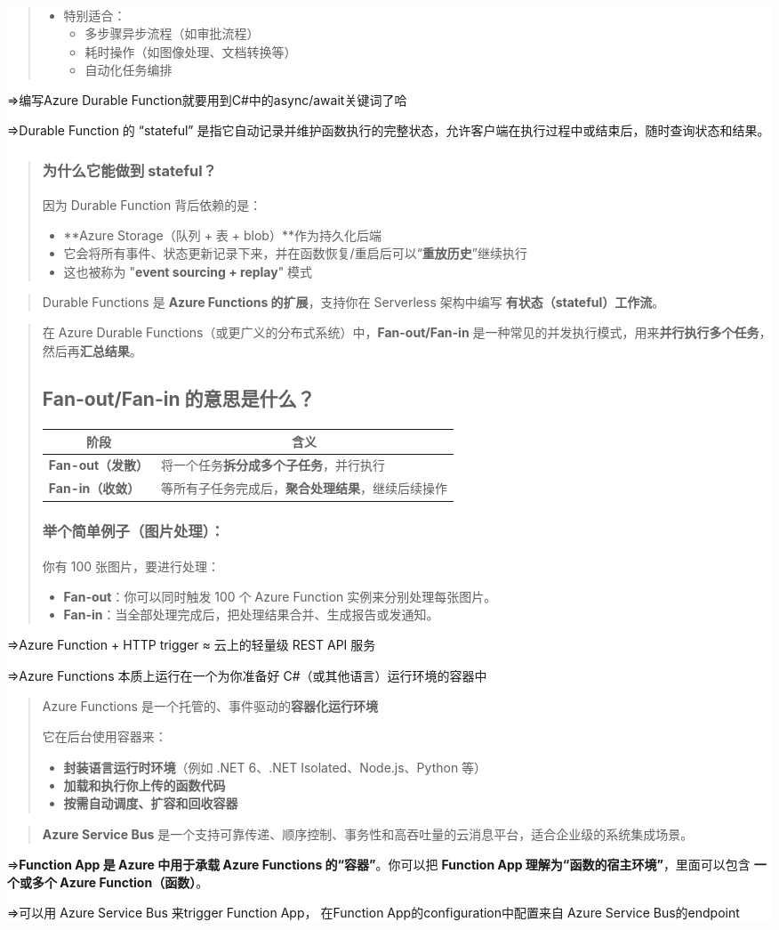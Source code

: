 > - 特别适合：
>   - 多步骤异步流程（如审批流程）
>   - 耗时操作（如图像处理、文档转换等）
>   - 自动化任务编排

=>编写Azure Durable Function就要用到C#中的async/await关键词了哈

=>Durable Function 的 “stateful” 是指它自动记录并维护函数执行的完整状态，允许客户端在执行过程中或结束后，随时查询状态和结果。

> ### 为什么它能做到 stateful？
>
> 因为 Durable Function 背后依赖的是：
>
> - **Azure Storage（队列 + 表 + blob）**作为持久化后端
> - 它会将所有事件、状态更新记录下来，并在函数恢复/重启后可以“**重放历史**”继续执行
> - 这也被称为 "**event sourcing + replay**" 模式



> Durable Functions 是 **Azure Functions 的扩展**，支持你在 Serverless 架构中编写 **有状态（stateful）工作流**。

> 在 Azure Durable Functions（或更广义的分布式系统）中，**Fan-out/Fan-in** 是一种常见的并发执行模式，用来**并行执行多个任务**，然后再**汇总结果**。
>
> ##  Fan-out/Fan-in 的意思是什么？
>
> | 阶段                | 含义                                               |
> | ------------------- | -------------------------------------------------- |
> | **Fan-out（发散）** | 将一个任务**拆分成多个子任务**，并行执行           |
> | **Fan-in（收敛）**  | 等所有子任务完成后，**聚合处理结果**，继续后续操作 |
>
> ### 举个简单例子（图片处理）：
>
> 你有 100 张图片，要进行处理：
>
> - **Fan-out**：你可以同时触发 100 个 Azure Function 实例来分别处理每张图片。
> - **Fan-in**：当全部处理完成后，把处理结果合并、生成报告或发通知。

=>Azure Function + HTTP trigger ≈ 云上的轻量级 REST API 服务

=>Azure Functions 本质上运行在一个为你准备好 C#（或其他语言）运行环境的容器中

> Azure Functions 是一个托管的、事件驱动的**容器化运行环境**
>
> 它在后台使用容器来：
>
> - **封装语言运行时环境**（例如 .NET 6、.NET Isolated、Node.js、Python 等）
> - **加载和执行你上传的函数代码**
> - **按需自动调度、扩容和回收容器**

> **Azure Service Bus** 是一个支持可靠传递、顺序控制、事务性和高吞吐量的云消息平台，适合企业级的系统集成场景。

=>**Function App 是 Azure 中用于承载 Azure Functions 的“容器”**。你可以把 **Function App 理解为“函数的宿主环境”**，里面可以包含 **一个或多个 Azure Function（函数）**。

=>可以用 Azure Service Bus 来trigger Function App， 在Function App的configuration中配置来自 Azure Service Bus的endpoint
